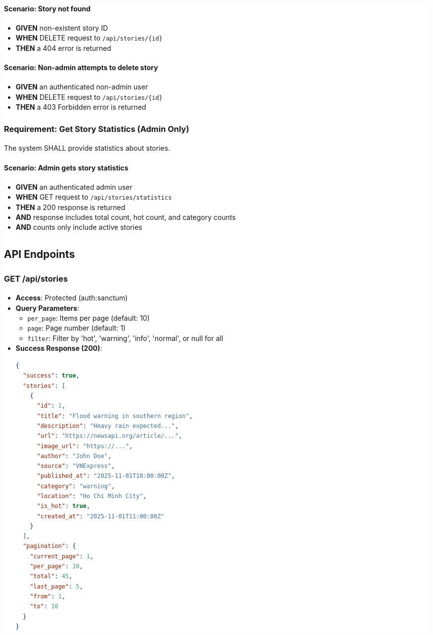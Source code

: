 #### Scenario: Story not found
- **GIVEN** non-existent story ID
- **WHEN** DELETE request to `/api/stories/{id}`
- **THEN** a 404 error is returned

#### Scenario: Non-admin attempts to delete story
- **GIVEN** an authenticated non-admin user
- **WHEN** DELETE request to `/api/stories/{id}`
- **THEN** a 403 Forbidden error is returned

### Requirement: Get Story Statistics (Admin Only)
The system SHALL provide statistics about stories.

#### Scenario: Admin gets story statistics
- **GIVEN** an authenticated admin user
- **WHEN** GET request to `/api/stories/statistics`
- **THEN** a 200 response is returned
- **AND** response includes total count, hot count, and category counts
- **AND** counts only include active stories

## API Endpoints

### GET /api/stories
- **Access**: Protected (auth:sanctum)
- **Query Parameters**:
  - `per_page`: Items per page (default: 10)
  - `page`: Page number (default: 1)
  - `filter`: Filter by 'hot', 'warning', 'info', 'normal', or null for all
- **Success Response (200)**:
  ```json
  {
    "success": true,
    "stories": [
      {
        "id": 1,
        "title": "Flood warning in southern region",
        "description": "Heavy rain expected...",
        "url": "https://newsapi.org/article/...",
        "image_url": "https://...",
        "author": "John Doe",
        "source": "VNExpress",
        "published_at": "2025-11-01T10:00:00Z",
        "category": "warning",
        "location": "Ho Chi Minh City",
        "is_hot": true,
        "created_at": "2025-11-01T11:00:00Z"
      }
    ],
    "pagination": {
      "current_page": 1,
      "per_page": 10,
      "total": 45,
      "last_page": 5,
      "from": 1,
      "to": 10
    }
  }
  ```
